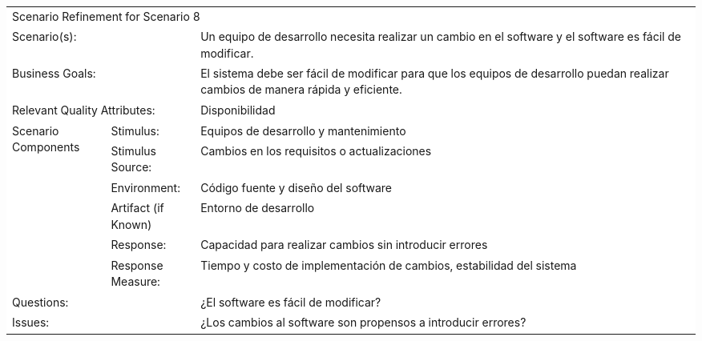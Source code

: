 <table>
    <tr>
        <td colspan=8>Scenario Refinement for Scenario 8</td>
    <tr>
    <tr>
        <td colspan=4>Scenario(s):</td>
        <td colspan=4>Un equipo de desarrollo necesita realizar un cambio en el software y el software es fácil de modificar.</td>
    </tr>
    <tr>
        <td colspan=4>Business Goals:</td>
        <td colspan=4>El sistema debe ser fácil de modificar para que los equipos de desarrollo puedan realizar cambios de manera rápida y eficiente.</td>
    </tr>
    <tr>
        <td colspan=4>Relevant Quality Attributes:</td>
        <td colspan=4>Disponibilidad</td>
    </tr>
    <tr>    
        <td colspan=2 rowspan=6>Scenario Components</td>
        <td colspan=2>Stimulus:</td>
        <td colspan=4>Equipos de desarrollo y mantenimiento</td>
    </tr>
    <tr>
        <td colspan=2>Stimulus Source:</td>
        <td colspan=4>Cambios en los requisitos o actualizaciones</td>
    </tr>
    <tr>
        <td colspan=2>Environment:</td>
        <td colspan=4>Código fuente y diseño del software</td>
    </tr>
    <tr>
        <td colspan=2>Artifact (if Known)</td>
        <td colspan=4>Entorno de desarrollo</td>
    </tr>
    <tr>
        <td colspan=2>Response:</td>
        <td colspan=4>Capacidad para realizar cambios sin introducir errores</td>
    </tr>
    <tr>
        <td colspan=2>Response Measure:</td>
        <td colspan=4>Tiempo y costo de implementación de cambios, estabilidad del sistema</td>
    </tr>
    <tr>
        <td colspan=4>Questions:</td>
        <td colspan=4>¿El software es fácil de modificar?</td>
    </tr>
    <tr>
        <td colspan=4>Issues:</td>
        <td colspan=4>¿Los cambios al software son propensos a introducir errores?</td>
    </tr>    
</table>
